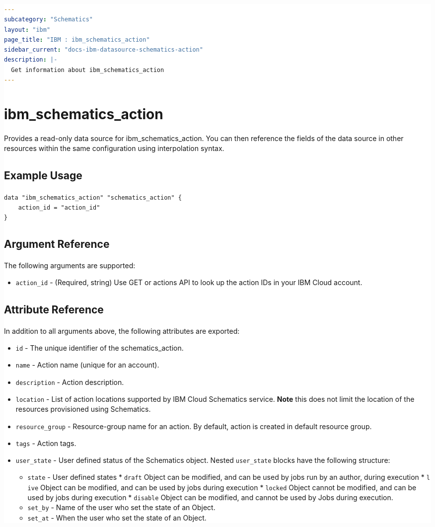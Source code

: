 ```yaml
---
subcategory: "Schematics"
layout: "ibm"
page_title: "IBM : ibm_schematics_action"
sidebar_current: "docs-ibm-datasource-schematics-action"
description: |-
  Get information about ibm_schematics_action
---
```


# ibm\_schematics_action

Provides a read-only data source for ibm_schematics_action. You can then reference the fields of the data source in other resources within the same configuration using interpolation syntax.

## Example Usage

```hcl
data "ibm_schematics_action" "schematics_action" {
	action_id = "action_id"
}
```

## Argument Reference

The following arguments are supported:

* `action_id` - (Required, string) Use GET or actions API to look up the action IDs in your IBM Cloud account.

## Attribute Reference

In addition to all arguments above, the following attributes are exported:

* `id` - The unique identifier of the schematics_action.
* `name` - Action name (unique for an account).

* `description` - Action description.

* `location` - List of action locations supported by IBM Cloud Schematics service.  **Note** this does not limit the location of the resources provisioned using Schematics.

* `resource_group` - Resource-group name for an action.  By default, action is created in default resource group.

* `tags` - Action tags.

* `user_state` - User defined status of the Schematics object. Nested `user_state` blocks have the following structure:
	* `state` - User defined states  * `draft` Object can be modified, and can be used by jobs run by an author, during execution  * `live` Object can be modified, and can be used by jobs during execution  * `locked` Object cannot be modified, and can be used by jobs during execution  * `disable` Object can be modified, and cannot be used by Jobs during execution.
	* `set_by` - Name of the user who set the state of an Object.
	* `set_at` - When the user who set the state of an Object.

